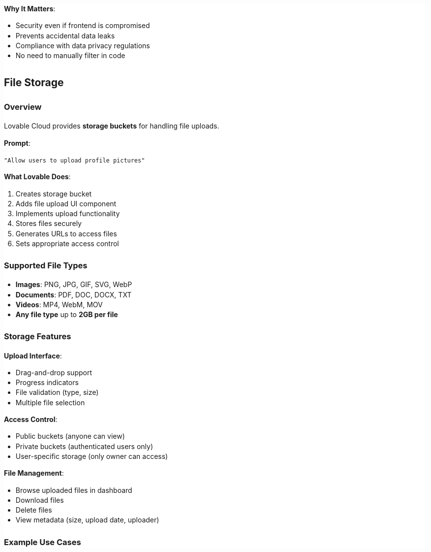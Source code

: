 **Why It Matters**:
- Security even if frontend is compromised
- Prevents accidental data leaks
- Compliance with data privacy regulations
- No need to manually filter in code

## File Storage

### Overview

Lovable Cloud provides **storage buckets** for handling file uploads.

**Prompt**:
```
"Allow users to upload profile pictures"
```

**What Lovable Does**:
1. Creates storage bucket
2. Adds file upload UI component
3. Implements upload functionality
4. Stores files securely
5. Generates URLs to access files
6. Sets appropriate access control

### Supported File Types

- **Images**: PNG, JPG, GIF, SVG, WebP
- **Documents**: PDF, DOC, DOCX, TXT
- **Videos**: MP4, WebM, MOV
- **Any file type** up to **2GB per file**

### Storage Features

**Upload Interface**:
- Drag-and-drop support
- Progress indicators
- File validation (type, size)
- Multiple file selection

**Access Control**:
- Public buckets (anyone can view)
- Private buckets (authenticated users only)
- User-specific storage (only owner can access)

**File Management**:
- Browse uploaded files in dashboard
- Download files
- Delete files
- View metadata (size, upload date, uploader)

### Example Use Cases
